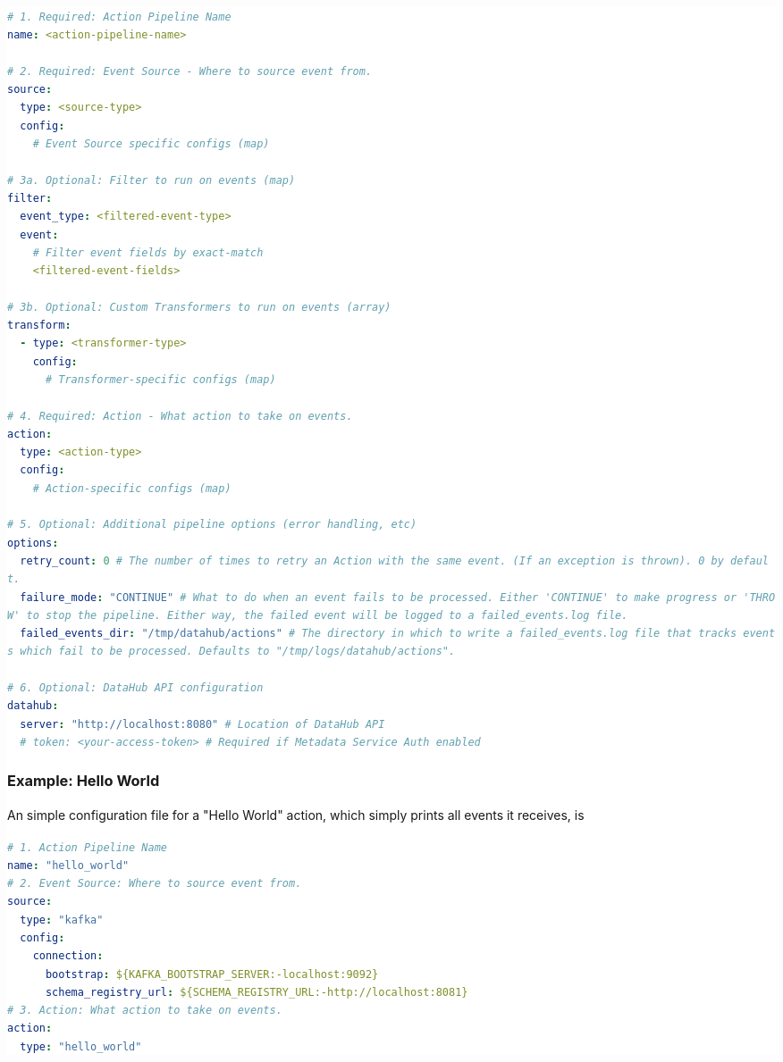 ```yml
# 1. Required: Action Pipeline Name
name: <action-pipeline-name>

# 2. Required: Event Source - Where to source event from.
source:
  type: <source-type>
  config:
    # Event Source specific configs (map)

# 3a. Optional: Filter to run on events (map)
filter:
  event_type: <filtered-event-type>
  event:
    # Filter event fields by exact-match
    <filtered-event-fields>

# 3b. Optional: Custom Transformers to run on events (array)
transform:
  - type: <transformer-type>
    config:
      # Transformer-specific configs (map)

# 4. Required: Action - What action to take on events.
action:
  type: <action-type>
  config:
    # Action-specific configs (map)

# 5. Optional: Additional pipeline options (error handling, etc)
options:
  retry_count: 0 # The number of times to retry an Action with the same event. (If an exception is thrown). 0 by default.
  failure_mode: "CONTINUE" # What to do when an event fails to be processed. Either 'CONTINUE' to make progress or 'THROW' to stop the pipeline. Either way, the failed event will be logged to a failed_events.log file.
  failed_events_dir: "/tmp/datahub/actions" # The directory in which to write a failed_events.log file that tracks events which fail to be processed. Defaults to "/tmp/logs/datahub/actions".

# 6. Optional: DataHub API configuration
datahub:
  server: "http://localhost:8080" # Location of DataHub API
  # token: <your-access-token> # Required if Metadata Service Auth enabled
```

### Example: Hello World

An simple configuration file for a "Hello World" action, which simply prints all events it receives, is

```yml
# 1. Action Pipeline Name
name: "hello_world"
# 2. Event Source: Where to source event from.
source:
  type: "kafka"
  config:
    connection:
      bootstrap: ${KAFKA_BOOTSTRAP_SERVER:-localhost:9092}
      schema_registry_url: ${SCHEMA_REGISTRY_URL:-http://localhost:8081}
# 3. Action: What action to take on events.
action:
  type: "hello_world"
```
